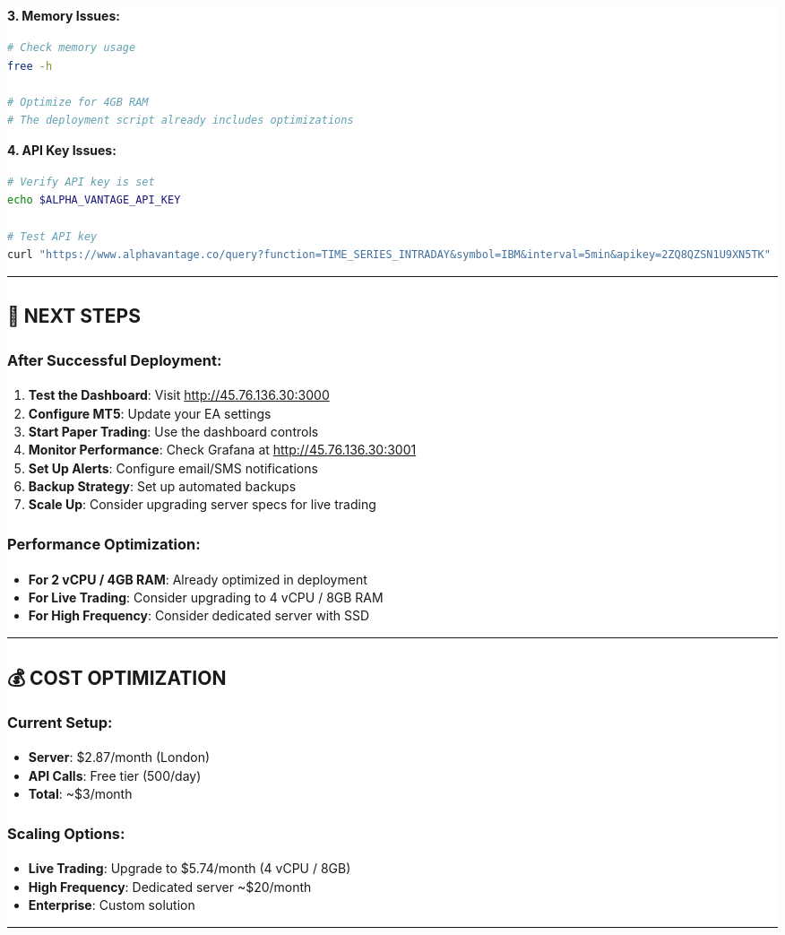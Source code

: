 **3. Memory Issues:**
```bash
# Check memory usage
free -h

# Optimize for 4GB RAM
# The deployment script already includes optimizations
```

**4. API Key Issues:**
```bash
# Verify API key is set
echo $ALPHA_VANTAGE_API_KEY

# Test API key
curl "https://www.alphavantage.co/query?function=TIME_SERIES_INTRADAY&symbol=IBM&interval=5min&apikey=2ZQ8QZSN1U9XN5TK"
```

---

## 🚀 **NEXT STEPS**

### **After Successful Deployment:**

1. **Test the Dashboard**: Visit http://45.76.136.30:3000
2. **Configure MT5**: Update your EA settings
3. **Start Paper Trading**: Use the dashboard controls
4. **Monitor Performance**: Check Grafana at http://45.76.136.30:3001
5. **Set Up Alerts**: Configure email/SMS notifications
6. **Backup Strategy**: Set up automated backups
7. **Scale Up**: Consider upgrading server specs for live trading

### **Performance Optimization:**
- **For 2 vCPU / 4GB RAM**: Already optimized in deployment
- **For Live Trading**: Consider upgrading to 4 vCPU / 8GB RAM
- **For High Frequency**: Consider dedicated server with SSD

---

## 💰 **COST OPTIMIZATION**

### **Current Setup:**
- **Server**: $2.87/month (London)
- **API Calls**: Free tier (500/day)
- **Total**: ~$3/month

### **Scaling Options:**
- **Live Trading**: Upgrade to $5.74/month (4 vCPU / 8GB)
- **High Frequency**: Dedicated server ~$20/month
- **Enterprise**: Custom solution

---